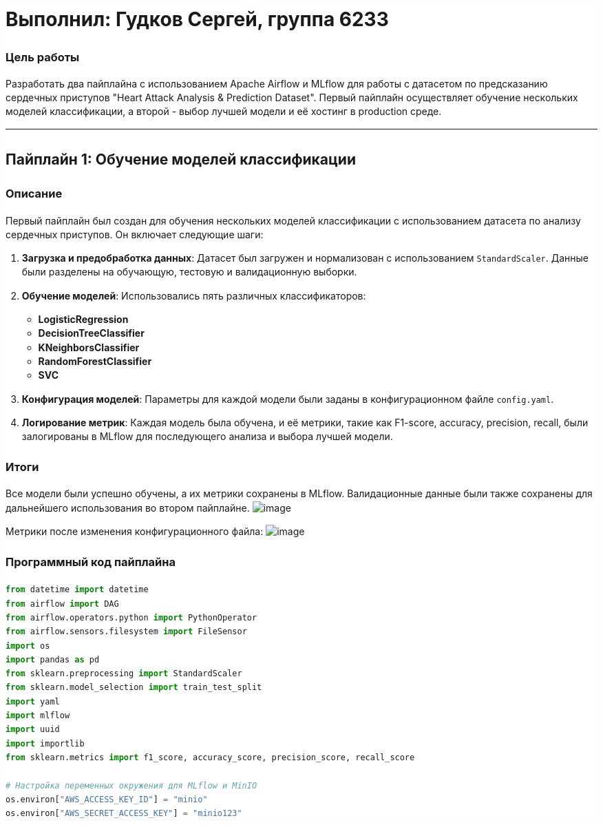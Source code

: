 # Выполнил: Гудков Сергей, группа 6233

### Цель работы

Разработать два пайплайна с использованием Apache Airflow и MLflow для работы с датасетом по предсказанию сердечных приступов "Heart Attack Analysis & Prediction Dataset". Первый пайплайн осуществляет обучение нескольких моделей классификации, а второй - выбор лучшей модели и её хостинг в production среде.

---

## Пайплайн 1: Обучение моделей классификации

### Описание

Первый пайплайн был создан для обучения нескольких моделей классификации с использованием датасета по анализу сердечных приступов. Он включает следующие шаги:

1. **Загрузка и предобработка данных**: Датасет был загружен и нормализован с использованием `StandardScaler`. Данные были разделены на обучающую, тестовую и валидационную выборки.

2. **Обучение моделей**: Использовались пять различных классификаторов:
   - **LogisticRegression**
   - **DecisionTreeClassifier**
   - **KNeighborsClassifier**
   - **RandomForestClassifier**
   - **SVC**

3. **Конфигурация моделей**: Параметры для каждой модели были заданы в конфигурационном файле `config.yaml`.

4. **Логирование метрик**: Каждая модель была обучена, и её метрики, такие как F1-score, accuracy, precision, recall, были залогированы в MLflow для последующего анализа и выбора лучшей модели.

### Итоги

Все модели были успешно обучены, а их метрики сохранены в MLflow. Валидационные данные были также сохранены для дальнейшего использования во втором пайплайне.
![image](https://github.com/user-attachments/assets/c7ead420-81dd-4418-9b37-e7def101414e)

Метрики после изменения конфигурационного файла: 
![image](https://github.com/user-attachments/assets/acc8d2b6-ac41-4013-8401-ad7b175c0c8c)


### Программный код пайплайна

```python
from datetime import datetime
from airflow import DAG
from airflow.operators.python import PythonOperator
from airflow.sensors.filesystem import FileSensor
import os
import pandas as pd
from sklearn.preprocessing import StandardScaler
from sklearn.model_selection import train_test_split
import yaml
import mlflow
import uuid
import importlib
from sklearn.metrics import f1_score, accuracy_score, precision_score, recall_score

# Настройка переменных окружения для MLflow и MinIO
os.environ["AWS_ACCESS_KEY_ID"] = "minio"
os.environ["AWS_SECRET_ACCESS_KEY"] = "minio123"
```